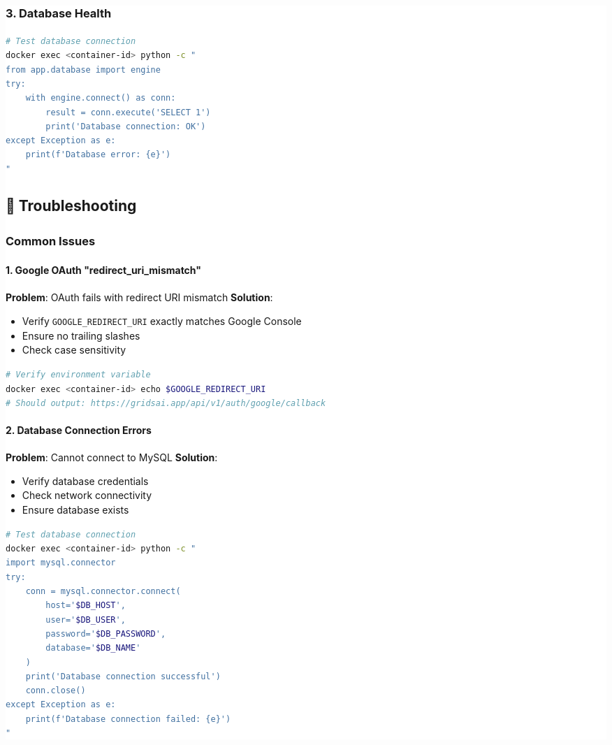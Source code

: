 ### 3. Database Health

```bash
# Test database connection
docker exec <container-id> python -c "
from app.database import engine
try:
    with engine.connect() as conn:
        result = conn.execute('SELECT 1')
        print('Database connection: OK')
except Exception as e:
    print(f'Database error: {e}')
"
```

## 🚨 Troubleshooting

### Common Issues

#### 1. Google OAuth "redirect_uri_mismatch"

**Problem**: OAuth fails with redirect URI mismatch
**Solution**: 
- Verify `GOOGLE_REDIRECT_URI` exactly matches Google Console
- Ensure no trailing slashes
- Check case sensitivity

```bash
# Verify environment variable
docker exec <container-id> echo $GOOGLE_REDIRECT_URI
# Should output: https://gridsai.app/api/v1/auth/google/callback
```

#### 2. Database Connection Errors

**Problem**: Cannot connect to MySQL
**Solution**:
- Verify database credentials
- Check network connectivity
- Ensure database exists

```bash
# Test database connection
docker exec <container-id> python -c "
import mysql.connector
try:
    conn = mysql.connector.connect(
        host='$DB_HOST',
        user='$DB_USER', 
        password='$DB_PASSWORD',
        database='$DB_NAME'
    )
    print('Database connection successful')
    conn.close()
except Exception as e:
    print(f'Database connection failed: {e}')
"
```
